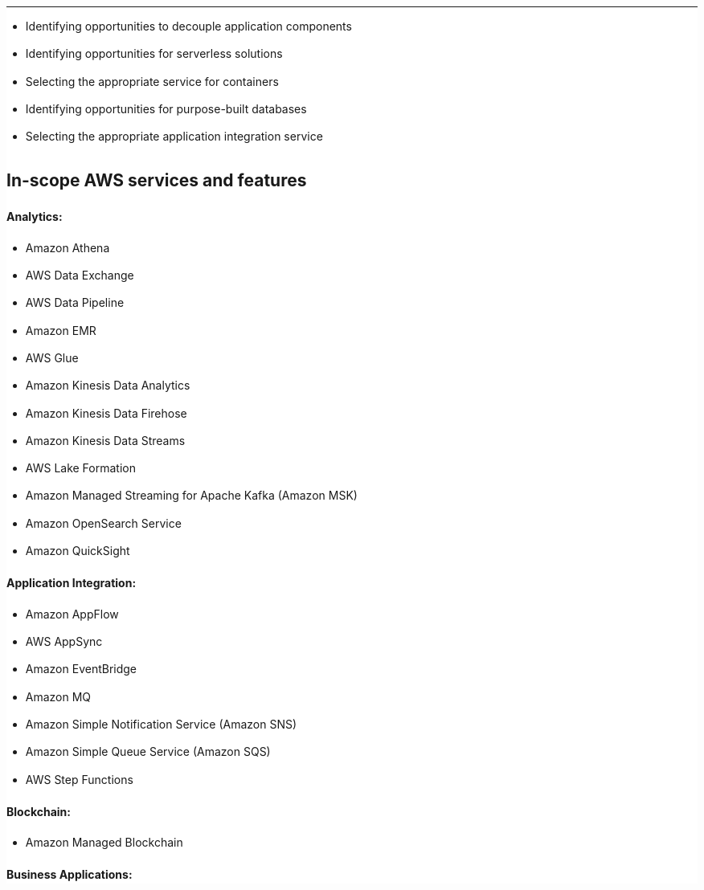 -   ---------------

-   Identifying opportunities to decouple application components

-   Identifying opportunities for serverless solutions

-   Selecting the appropriate service for containers

-   Identifying opportunities for purpose-built databases

-   Selecting the appropriate application integration service

## In-scope AWS services and features

#### Analytics:

-   Amazon Athena

-   AWS Data Exchange

-   AWS Data Pipeline

-   Amazon EMR

-   AWS Glue

-   Amazon Kinesis Data Analytics

-   Amazon Kinesis Data Firehose

-   Amazon Kinesis Data Streams

-   AWS Lake Formation

-   Amazon Managed Streaming for Apache Kafka (Amazon MSK)

-   Amazon OpenSearch Service

-   Amazon QuickSight

#### Application Integration:

-   Amazon AppFlow

-   AWS AppSync

-   Amazon EventBridge

-   Amazon MQ

-   Amazon Simple Notification Service (Amazon SNS)

-   Amazon Simple Queue Service (Amazon SQS)

-   AWS Step Functions

#### Blockchain:

-   Amazon Managed Blockchain

#### Business Applications:
